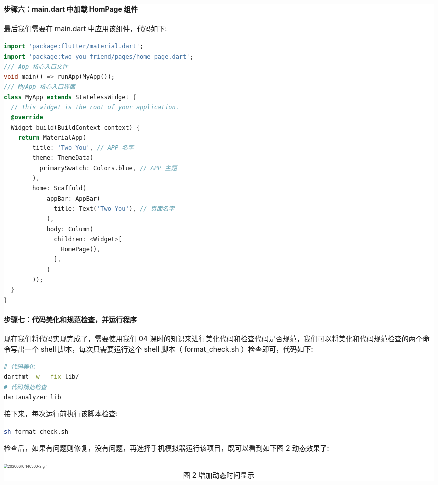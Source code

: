 ```dart
```



#### 步骤六：main.dart 中加载 HomPage 组件

最后我们需要在 main.dart 中应用该组件，代码如下:

```dart
import 'package:flutter/material.dart';
import 'package:two_you_friend/pages/home_page.dart';
/// App 核心入口文件
void main() => runApp(MyApp());
/// MyApp 核心入口界面
class MyApp extends StatelessWidget {
  // This widget is the root of your application.
  @override
  Widget build(BuildContext context) {
    return MaterialApp(
        title: 'Two You', // APP 名字
        theme: ThemeData(
          primarySwatch: Colors.blue, // APP 主题
        ),
        home: Scaffold(
            appBar: AppBar(
              title: Text('Two You'), // 页面名字
            ),
            body: Column(
              children: <Widget>[
                HomePage(),
              ],
            )
        ));
  }
}
```



#### 步骤七：代码美化和规范检查，并运行程序

现在我们将代码实现完成了，需要使用我们 04 课时的知识来进行美化代码和检查代码是否规范，我们可以将美化和代码规范检查的两个命令写出一个 shell 脚本，每次只需要运行这个 shell 脚本（ format_check.sh ）检查即可，代码如下:

```bash
# 代码美化
dartfmt -w --fix lib/
# 代码规范检查
dartanalyzer lib
```

接下来，每次运行前执行该脚本检查:

```bash
sh format_check.sh
```

检查后，如果有问题则修复，没有问题，再选择手机模拟器运行该项目，既可以看到如下图 2 动态效果了:

<img src="C:%5CUsers%5CPC%5CPictures%5CGraphBed%5C%E7%AC%94%E8%AE%B0%E5%9B%BE%E7%89%87%5CCgqCHl7zAWyAf3hFAAt1uKBbpwY045.gif" alt="20200610_140500-2.gif" style="zoom:50%;" />

<center>图 2 增加动态时间显示</center>